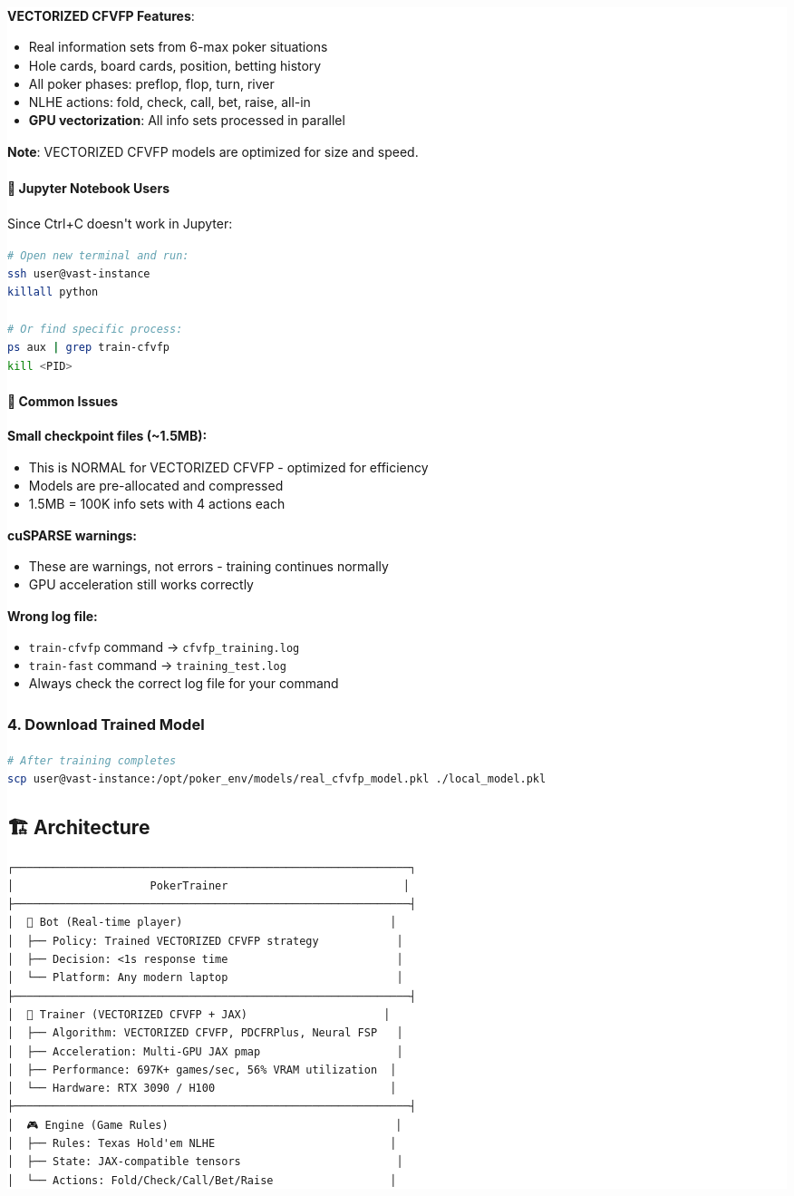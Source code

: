 **VECTORIZED CFVFP Features**:
- Real information sets from 6-max poker situations
- Hole cards, board cards, position, betting history
- All poker phases: preflop, flop, turn, river
- NLHE actions: fold, check, call, bet, raise, all-in
- **GPU vectorization**: All info sets processed in parallel

**Note**: VECTORIZED CFVFP models are optimized for size and speed.

#### 🔧 Jupyter Notebook Users

Since Ctrl+C doesn't work in Jupyter:

```bash
# Open new terminal and run:
ssh user@vast-instance
killall python

# Or find specific process:
ps aux | grep train-cfvfp
kill <PID>
```

#### 🐛 Common Issues

**Small checkpoint files (~1.5MB):**
- This is NORMAL for VECTORIZED CFVFP - optimized for efficiency
- Models are pre-allocated and compressed
- 1.5MB = 100K info sets with 4 actions each

**cuSPARSE warnings:**
- These are warnings, not errors - training continues normally
- GPU acceleration still works correctly

**Wrong log file:**
- `train-cfvfp` command → `cfvfp_training.log`
- `train-fast` command → `training_test.log`
- Always check the correct log file for your command

### 4. Download Trained Model

```bash
# After training completes
scp user@vast-instance:/opt/poker_env/models/real_cfvfp_model.pkl ./local_model.pkl
```

## 🏗️ Architecture

```
┌─────────────────────────────────────────────────────────────┐
│                     PokerTrainer                           │
├─────────────────────────────────────────────────────────────┤
│  🤖 Bot (Real-time player)                                │
│  ├── Policy: Trained VECTORIZED CFVFP strategy            │
│  ├── Decision: <1s response time                          │
│  └── Platform: Any modern laptop                          │
├─────────────────────────────────────────────────────────────┤
│  🧠 Trainer (VECTORIZED CFVFP + JAX)                     │
│  ├── Algorithm: VECTORIZED CFVFP, PDCFRPlus, Neural FSP   │
│  ├── Acceleration: Multi-GPU JAX pmap                     │
│  ├── Performance: 697K+ games/sec, 56% VRAM utilization  │
│  └── Hardware: RTX 3090 / H100                           │
├─────────────────────────────────────────────────────────────┤
│  🎮 Engine (Game Rules)                                   │
│  ├── Rules: Texas Hold'em NLHE                           │
│  ├── State: JAX-compatible tensors                        │
│  └── Actions: Fold/Check/Call/Bet/Raise                  │
```